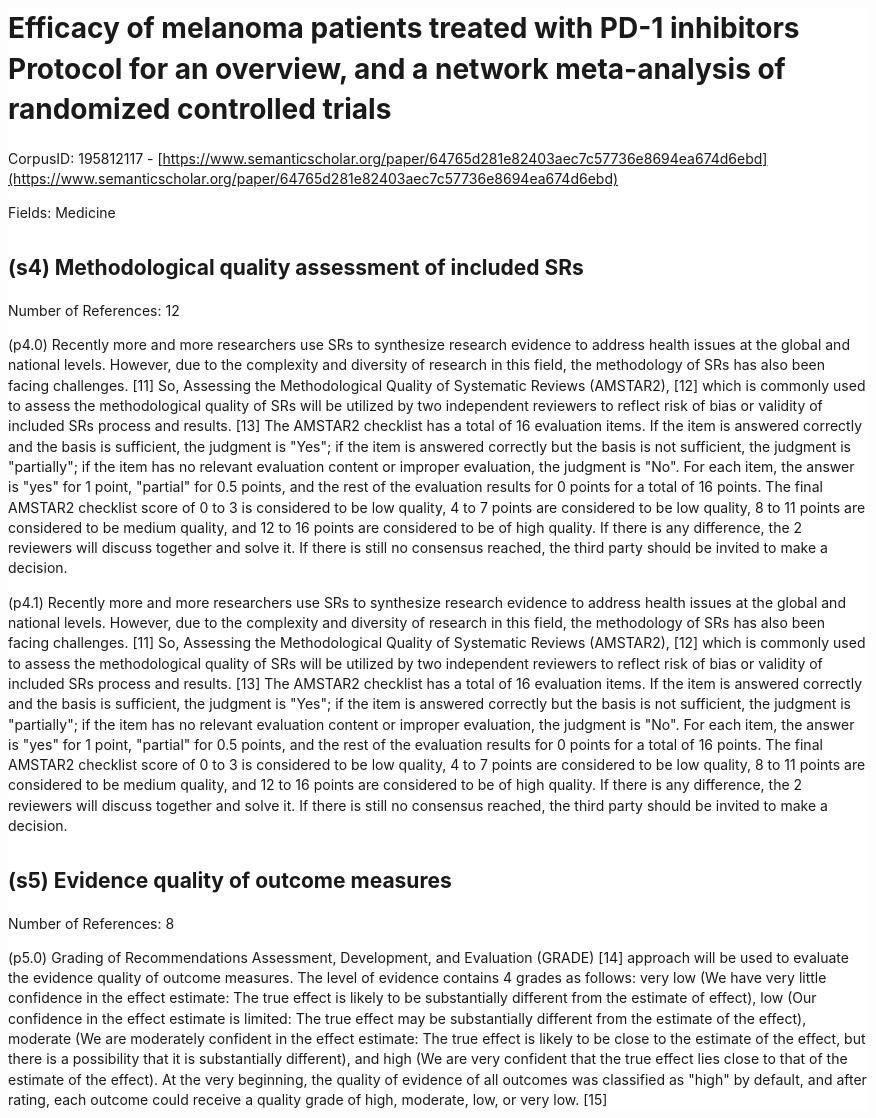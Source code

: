 # Efficacy of melanoma patients treated with PD-1 inhibitors Protocol for an overview, and a network meta-analysis of randomized controlled trials

CorpusID: 195812117 - [https://www.semanticscholar.org/paper/64765d281e82403aec7c57736e8694ea674d6ebd](https://www.semanticscholar.org/paper/64765d281e82403aec7c57736e8694ea674d6ebd)

Fields: Medicine

## (s4) Methodological quality assessment of included SRs
Number of References: 12

(p4.0) Recently more and more researchers use SRs to synthesize research evidence to address health issues at the global and national levels. However, due to the complexity and diversity of research in this field, the methodology of SRs has also been facing challenges. [11] So, Assessing the Methodological Quality of Systematic Reviews (AMSTAR2), [12] which is commonly used to assess the methodological quality of SRs will be utilized by two independent reviewers to reflect risk of bias or validity of included SRs process and results. [13] The AMSTAR2 checklist has a total of 16 evaluation items. If the item is answered correctly and the basis is sufficient, the judgment is "Yes"; if the item is answered correctly but the basis is not sufficient, the judgment is "partially"; if the item has no relevant evaluation content or improper evaluation, the judgment is "No". For each item, the answer is "yes" for 1 point, "partial" for 0.5 points, and the rest of the evaluation results for 0 points for a total of 16 points. The final AMSTAR2 checklist score of 0 to 3 is considered to be low quality, 4 to 7 points are considered to be low quality, 8 to 11 points are considered to be medium quality, and 12 to 16 points are considered to be of high quality. If there is any difference, the 2 reviewers will discuss together and solve it. If there is still no consensus reached, the third party should be invited to make a decision.

(p4.1) Recently more and more researchers use SRs to synthesize research evidence to address health issues at the global and national levels. However, due to the complexity and diversity of research in this field, the methodology of SRs has also been facing challenges. [11] So, Assessing the Methodological Quality of Systematic Reviews (AMSTAR2), [12] which is commonly used to assess the methodological quality of SRs will be utilized by two independent reviewers to reflect risk of bias or validity of included SRs process and results. [13] The AMSTAR2 checklist has a total of 16 evaluation items. If the item is answered correctly and the basis is sufficient, the judgment is "Yes"; if the item is answered correctly but the basis is not sufficient, the judgment is "partially"; if the item has no relevant evaluation content or improper evaluation, the judgment is "No". For each item, the answer is "yes" for 1 point, "partial" for 0.5 points, and the rest of the evaluation results for 0 points for a total of 16 points. The final AMSTAR2 checklist score of 0 to 3 is considered to be low quality, 4 to 7 points are considered to be low quality, 8 to 11 points are considered to be medium quality, and 12 to 16 points are considered to be of high quality. If there is any difference, the 2 reviewers will discuss together and solve it. If there is still no consensus reached, the third party should be invited to make a decision.
## (s5) Evidence quality of outcome measures
Number of References: 8

(p5.0) Grading of Recommendations Assessment, Development, and Evaluation (GRADE) [14] approach will be used to evaluate the evidence quality of outcome measures. The level of evidence contains 4 grades as follows: very low (We have very little confidence in the effect estimate: The true effect is likely to be substantially different from the estimate of effect), low (Our confidence in the effect estimate is limited: The true effect may be substantially different from the estimate of the effect), moderate (We are moderately confident in the effect estimate: The true effect is likely to be close to the estimate of the effect, but there is a possibility that it is substantially different), and high (We are very confident that the true effect lies close to that of the estimate of the effect). At the very beginning, the quality of evidence of all outcomes was classified as "high" by default, and after rating, each outcome could receive a quality grade of high, moderate, low, or very low. [15] 
